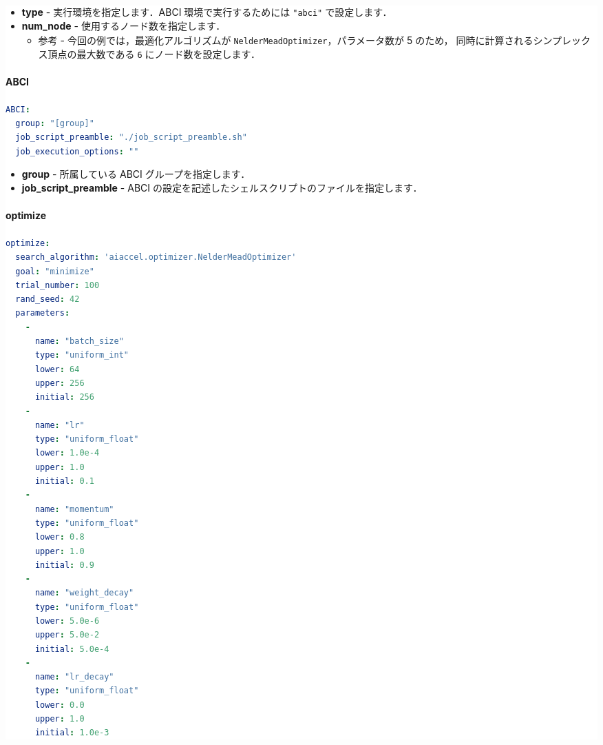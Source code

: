 - **type** - 実行環境を指定します．ABCI 環境で実行するためには `"abci"` で設定します．
- **num_node** - 使用するノード数を指定します．
    - 参考 - 今回の例では，最適化アルゴリズムが `NelderMeadOptimizer`，パラメータ数が 5 のため，
    同時に計算されるシンプレックス頂点の最大数である `6` にノード数を設定します．


#### ABCI
```yaml
ABCI:
  group: "[group]"
  job_script_preamble: "./job_script_preamble.sh"
  job_execution_options: ""

```

- **group** - 所属している ABCI グループを指定します．
- **job_script_preamble** - ABCI の設定を記述したシェルスクリプトのファイルを指定します．


#### optimize
```yaml
optimize:
  search_algorithm: 'aiaccel.optimizer.NelderMeadOptimizer'
  goal: "minimize"
  trial_number: 100
  rand_seed: 42
  parameters:
    -
      name: "batch_size"
      type: "uniform_int"
      lower: 64
      upper: 256
      initial: 256
    -
      name: "lr"
      type: "uniform_float"
      lower: 1.0e-4
      upper: 1.0
      initial: 0.1
    -
      name: "momentum"
      type: "uniform_float"
      lower: 0.8
      upper: 1.0
      initial: 0.9
    -
      name: "weight_decay"
      type: "uniform_float"
      lower: 5.0e-6
      upper: 5.0e-2
      initial: 5.0e-4
    -
      name: "lr_decay"
      type: "uniform_float"
      lower: 0.0
      upper: 1.0
      initial: 1.0e-3

```
